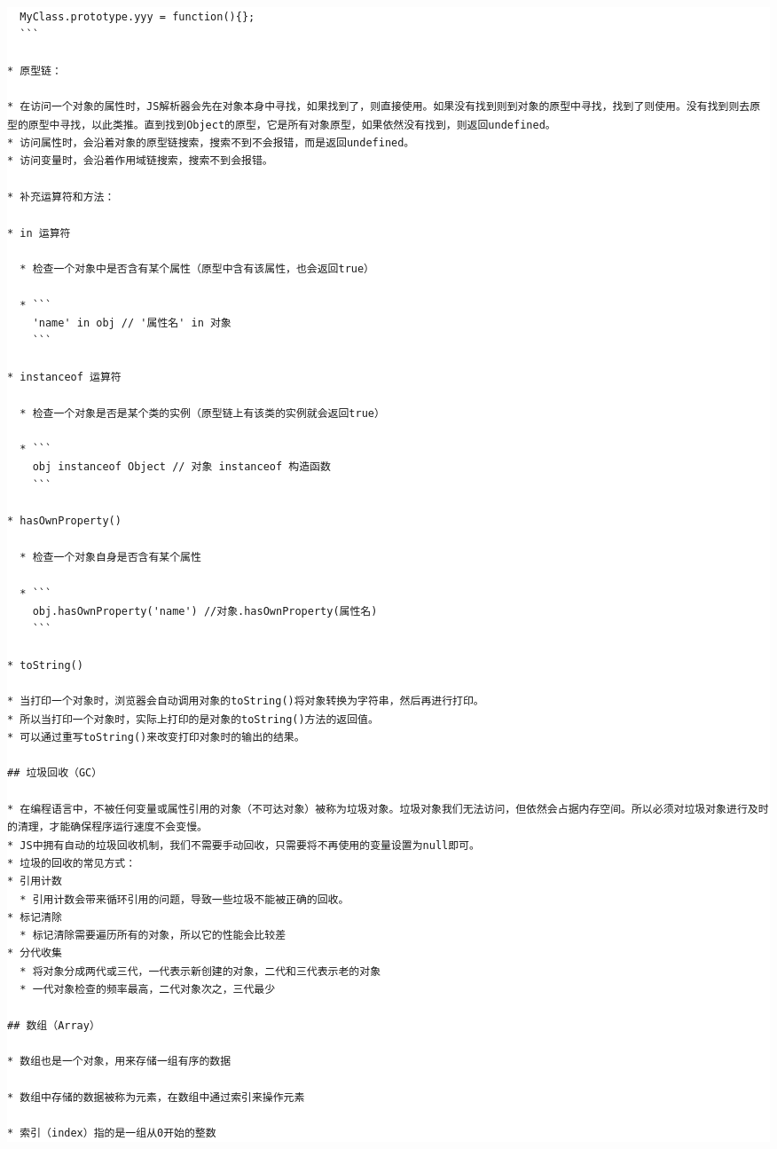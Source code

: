   ```
    MyClass.prototype.yyy = function(){};
    ```

* 原型链：

  * 在访问一个对象的属性时，JS解析器会先在对象本身中寻找，如果找到了，则直接使用。如果没有找到则到对象的原型中寻找，找到了则使用。没有找到则去原型的原型中寻找，以此类推。直到找到Object的原型，它是所有对象原型，如果依然没有找到，则返回undefined。
  * 访问属性时，会沿着对象的原型链搜索，搜索不到不会报错，而是返回undefined。
  * 访问变量时，会沿着作用域链搜索，搜索不到会报错。

* 补充运算符和方法：

  * in 运算符

    * 检查一个对象中是否含有某个属性（原型中含有该属性，也会返回true）

    * ```
      'name' in obj // '属性名' in 对象
      ```

  * instanceof 运算符

    * 检查一个对象是否是某个类的实例（原型链上有该类的实例就会返回true）

    * ```
      obj instanceof Object // 对象 instanceof 构造函数
      ```

  * hasOwnProperty()

    * 检查一个对象自身是否含有某个属性

    * ```
      obj.hasOwnProperty('name') //对象.hasOwnProperty(属性名)
      ```

* toString()

  * 当打印一个对象时，浏览器会自动调用对象的toString()将对象转换为字符串，然后再进行打印。
  * 所以当打印一个对象时，实际上打印的是对象的toString()方法的返回值。
  * 可以通过重写toString()来改变打印对象时的输出的结果。

## 垃圾回收（GC）

* 在编程语言中，不被任何变量或属性引用的对象（不可达对象）被称为垃圾对象。垃圾对象我们无法访问，但依然会占据内存空间。所以必须对垃圾对象进行及时的清理，才能确保程序运行速度不会变慢。
* JS中拥有自动的垃圾回收机制，我们不需要手动回收，只需要将不再使用的变量设置为null即可。
* 垃圾的回收的常见方式：
  * 引用计数
    * 引用计数会带来循环引用的问题，导致一些垃圾不能被正确的回收。
  * 标记清除
    * 标记清除需要遍历所有的对象，所以它的性能会比较差
  * 分代收集
    * 将对象分成两代或三代，一代表示新创建的对象，二代和三代表示老的对象
    * 一代对象检查的频率最高，二代对象次之，三代最少

## 数组（Array）

* 数组也是一个对象，用来存储一组有序的数据

* 数组中存储的数据被称为元素，在数组中通过索引来操作元素

* 索引（index）指的是一组从0开始的整数

  ```